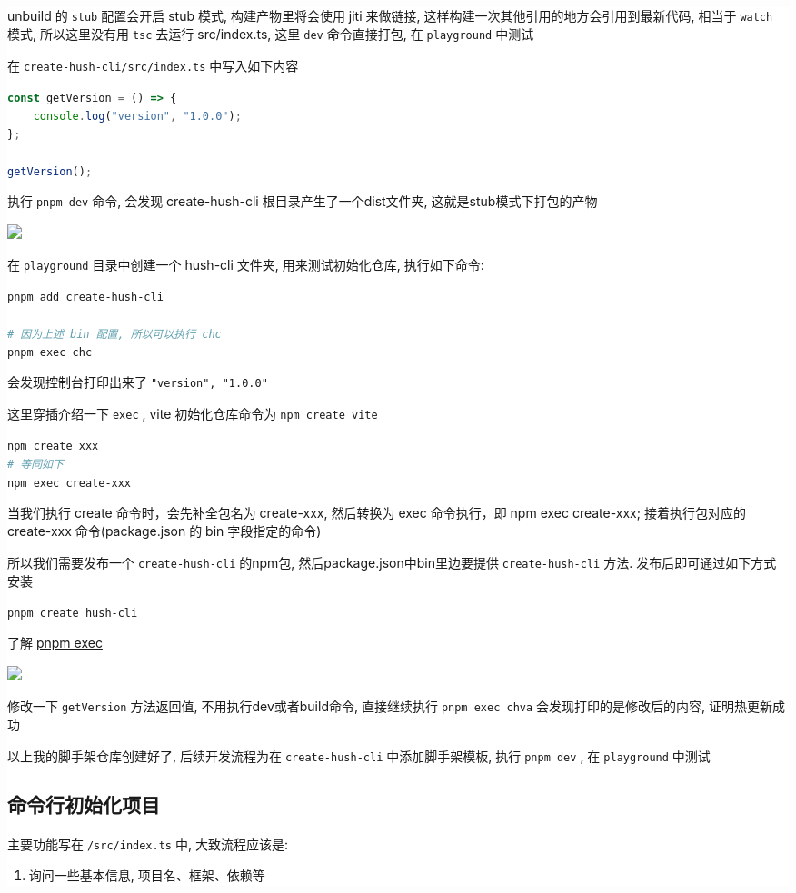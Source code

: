 unbuild 的 `stub` 配置会开启 stub 模式, 构建产物里将会使用 jiti 来做链接, 这样构建一次其他引用的地方会引用到最新代码, 相当于 `watch` 模式, 所以这里没有用 `tsc` 去运行 src/index.ts, 这里 `dev` 命令直接打包, 在 `playground` 中测试

在 `create-hush-cli/src/index.ts` 中写入如下内容

```ts
const getVersion = () => {
	console.log("version", "1.0.0");
};

getVersion();
```

执行 `pnpm dev` 命令, 会发现 create-hush-cli 根目录产生了一个dist文件夹, 这就是stub模式下打包的产物

![](/images/custom-vite-cli/vite-cli-2.png)

在 `playground` 目录中创建一个 hush-cli 文件夹, 用来测试初始化仓库, 执行如下命令:

```bash
pnpm add create-hush-cli

# 因为上述 bin 配置, 所以可以执行 chc
pnpm exec chc
```

会发现控制台打印出来了 `"version", "1.0.0"`

这里穿插介绍一下 `exec` , vite 初始化仓库命令为 `npm create vite`

```bash
npm create xxx
# 等同如下
npm exec create-xxx
```

当我们执行 create 命令时，会先补全包名为 create-xxx, 然后转换为 exec 命令执行，即 npm exec create-xxx; 接着执行包对应的 create-xxx 命令(package.json 的 bin 字段指定的命令)

所以我们需要发布一个 `create-hush-cli` 的npm包, 然后package.json中bin里边要提供 `create-hush-cli` 方法. 发布后即可通过如下方式安装

```bash
pnpm create hush-cli
```

了解 [pnpm exec](https://pnpm.io/zh/cli/exec/)

![](/images/custom-vite-cli/vite-cli-1.png)

修改一下 `getVersion` 方法返回值, 不用执行dev或者build命令, 直接继续执行 `pnpm exec chva` 会发现打印的是修改后的内容, 证明热更新成功

以上我的脚手架仓库创建好了, 后续开发流程为在 `create-hush-cli` 中添加脚手架模板, 执行 `pnpm dev` , 在 `playground` 中测试

## 命令行初始化项目

主要功能写在 `/src/index.ts` 中, 大致流程应该是:

1. 询问一些基本信息, 项目名、框架、依赖等
